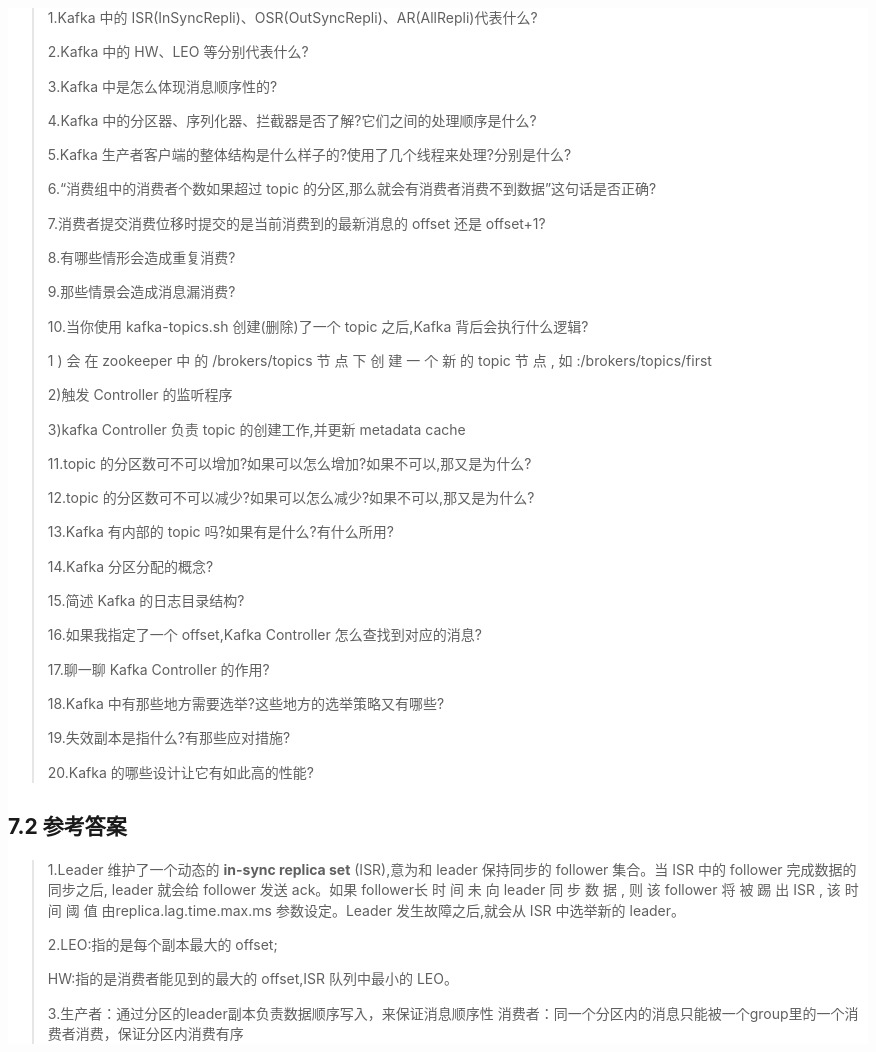 > 1.Kafka 中的 ISR(InSyncRepli)、OSR(OutSyncRepli)、AR(AllRepli)代表什么?
>
> 2.Kafka 中的 HW、LEO 等分别代表什么?
>
> 3.Kafka 中是怎么体现消息顺序性的?
>
> 4.Kafka 中的分区器、序列化器、拦截器是否了解?它们之间的处理顺序是什么?
>
> 5.Kafka 生产者客户端的整体结构是什么样子的?使用了几个线程来处理?分别是什么?
>
> 6.“消费组中的消费者个数如果超过 topic 的分区,那么就会有消费者消费不到数据”这句话是否正确?
>
> 7.消费者提交消费位移时提交的是当前消费到的最新消息的 offset 还是 offset+1?
>
> 8.有哪些情形会造成重复消费?
>
> 9.那些情景会造成消息漏消费?
>
> 10.当你使用 kafka-topics.sh 创建(删除)了一个 topic 之后,Kafka 背后会执行什么逻辑?
>
> 1 ) 会 在 zookeeper 中 的 /brokers/topics 节 点 下 创 建 一 个 新 的 topic 节 点 , 如 :/brokers/topics/first
>
> 2)触发 Controller 的监听程序
>
> 3)kafka Controller 负责 topic 的创建工作,并更新 metadata cache
>
> 11.topic 的分区数可不可以增加?如果可以怎么增加?如果不可以,那又是为什么?
>
> 12.topic 的分区数可不可以减少?如果可以怎么减少?如果不可以,那又是为什么?
>
> 13.Kafka 有内部的 topic 吗?如果有是什么?有什么所用?
>
> 14.Kafka 分区分配的概念?
>
> 15.简述 Kafka 的日志目录结构?
>
> 16.如果我指定了一个 offset,Kafka Controller 怎么查找到对应的消息?
>
> 17.聊一聊 Kafka Controller 的作用?
>
> 18.Kafka 中有那些地方需要选举?这些地方的选举策略又有哪些?
>
> 19.失效副本是指什么?有那些应对措施?
>
> 20.Kafka 的哪些设计让它有如此高的性能?

## 7.2 参考答案

> 1.Leader 维护了一个动态的 **in-sync replica set** (ISR),意为和 leader 保持同步的 follower 集合。当 ISR 中的 follower 完成数据的同步之后, leader 就会给 follower 发送 ack。如果 follower长 时 间 未 向 leader 同 步 数 据 , 则 该 follower 将 被 踢 出 ISR , 该 时 间 阈 值 由replica.lag.time.max.ms 参数设定。Leader 发生故障之后,就会从 ISR 中选举新的 leader。
>
> 2.LEO:指的是每个副本最大的 offset;
>
> HW:指的是消费者能见到的最大的 offset,ISR 队列中最小的 LEO。
>
> 3.生产者：通过分区的leader副本负责数据顺序写入，来保证消息顺序性
> 消费者：同一个分区内的消息只能被一个group里的一个消费者消费，保证分区内消费有序